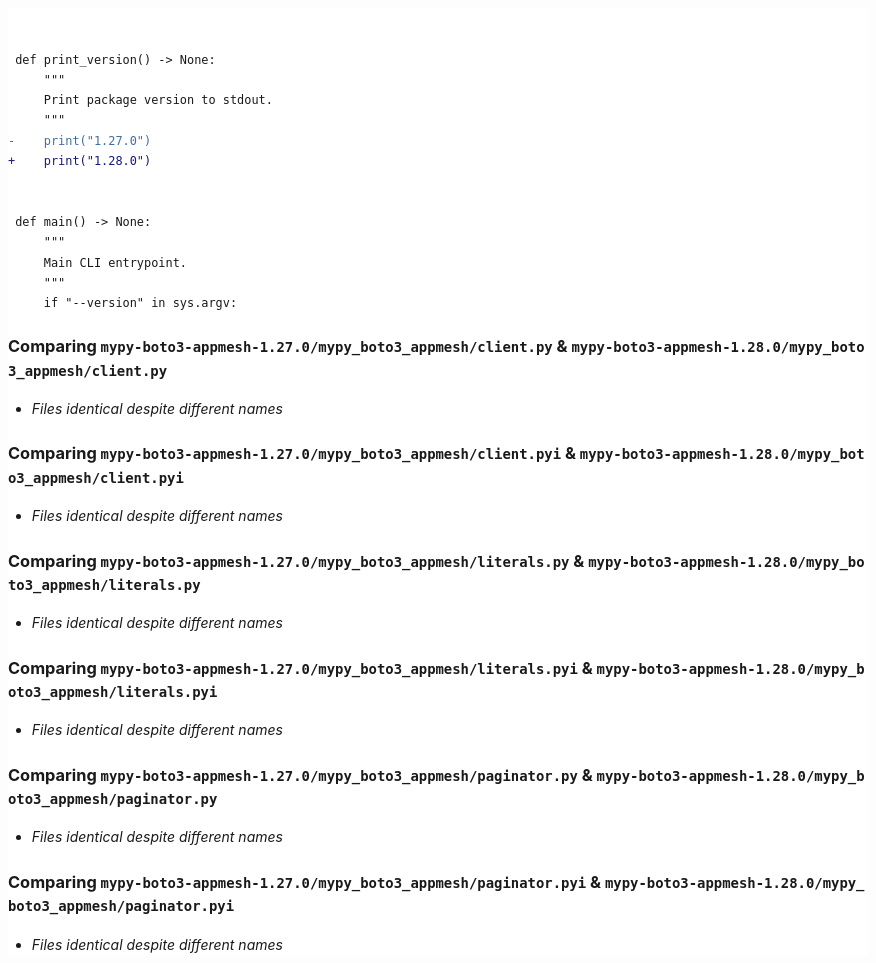 ```diff
 
 
 def print_version() -> None:
     """
     Print package version to stdout.
     """
-    print("1.27.0")
+    print("1.28.0")
 
 
 def main() -> None:
     """
     Main CLI entrypoint.
     """
     if "--version" in sys.argv:
```

### Comparing `mypy-boto3-appmesh-1.27.0/mypy_boto3_appmesh/client.py` & `mypy-boto3-appmesh-1.28.0/mypy_boto3_appmesh/client.py`

 * *Files identical despite different names*

### Comparing `mypy-boto3-appmesh-1.27.0/mypy_boto3_appmesh/client.pyi` & `mypy-boto3-appmesh-1.28.0/mypy_boto3_appmesh/client.pyi`

 * *Files identical despite different names*

### Comparing `mypy-boto3-appmesh-1.27.0/mypy_boto3_appmesh/literals.py` & `mypy-boto3-appmesh-1.28.0/mypy_boto3_appmesh/literals.py`

 * *Files identical despite different names*

### Comparing `mypy-boto3-appmesh-1.27.0/mypy_boto3_appmesh/literals.pyi` & `mypy-boto3-appmesh-1.28.0/mypy_boto3_appmesh/literals.pyi`

 * *Files identical despite different names*

### Comparing `mypy-boto3-appmesh-1.27.0/mypy_boto3_appmesh/paginator.py` & `mypy-boto3-appmesh-1.28.0/mypy_boto3_appmesh/paginator.py`

 * *Files identical despite different names*

### Comparing `mypy-boto3-appmesh-1.27.0/mypy_boto3_appmesh/paginator.pyi` & `mypy-boto3-appmesh-1.28.0/mypy_boto3_appmesh/paginator.pyi`

 * *Files identical despite different names*
